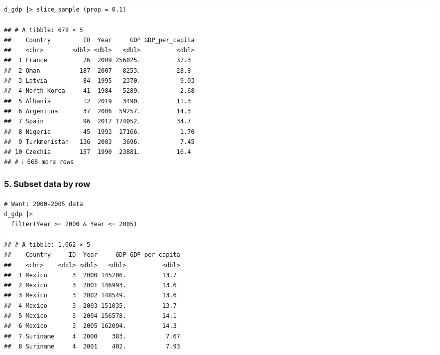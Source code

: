     d_gdp |> slice_sample (prop = 0.1)

    ## # A tibble: 678 × 5
    ##    Country         ID  Year     GDP GDP_per_capita
    ##    <chr>        <dbl> <dbl>   <dbl>          <dbl>
    ##  1 France          76  2009 256025.          37.3 
    ##  2 Oman           187  2007   8253.          28.8 
    ##  3 Latvia          84  1995   2370.           9.03
    ##  4 North Korea     41  1984   5289.           2.68
    ##  5 Albania         12  2019   3490.          11.3 
    ##  6 Argentina       37  2006  59257.          14.3 
    ##  7 Spain           96  2017 174052.          34.7 
    ##  8 Nigeria         45  1993  17166.           1.70
    ##  9 Turkmenistan   136  2003   3696.           7.45
    ## 10 Czechia        157  1990  23881.          16.4 
    ## # ℹ 668 more rows

### 5. Subset data by row

    # Want: 2000-2005 data
    d_gdp |>
      filter(Year >= 2000 & Year <= 2005)

    ## # A tibble: 1,062 × 5
    ##    Country     ID  Year     GDP GDP_per_capita
    ##    <chr>    <dbl> <dbl>   <dbl>          <dbl>
    ##  1 Mexico       3  2000 145206.          13.7 
    ##  2 Mexico       3  2001 146993.          13.6 
    ##  3 Mexico       3  2002 148549.          13.6 
    ##  4 Mexico       3  2003 151035.          13.7 
    ##  5 Mexico       3  2004 156578.          14.1 
    ##  6 Mexico       3  2005 162094.          14.3 
    ##  7 Suriname     4  2000    383.           7.67
    ##  8 Suriname     4  2001    402.           7.93